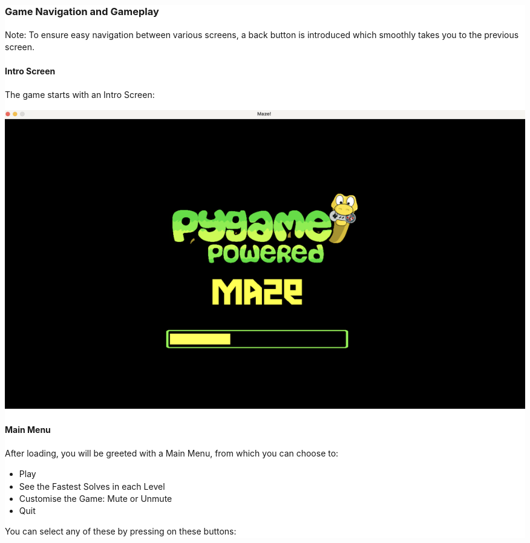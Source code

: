 ### Game Navigation and Gameplay

Note: To ensure easy navigation between various screens, a back button is introduced which smoothly takes you to the previous screen.

#### Intro Screen

The game starts with an Intro Screen:

![Intro Screen](./LaTeXReport/Intro.png)

#### Main Menu

After loading, you will be greeted with a Main Menu, from which you can choose to:

- Play
- See the Fastest Solves in each Level
- Customise the Game: Mute or Unmute
- Quit

You can select any of these by pressing on these buttons:
